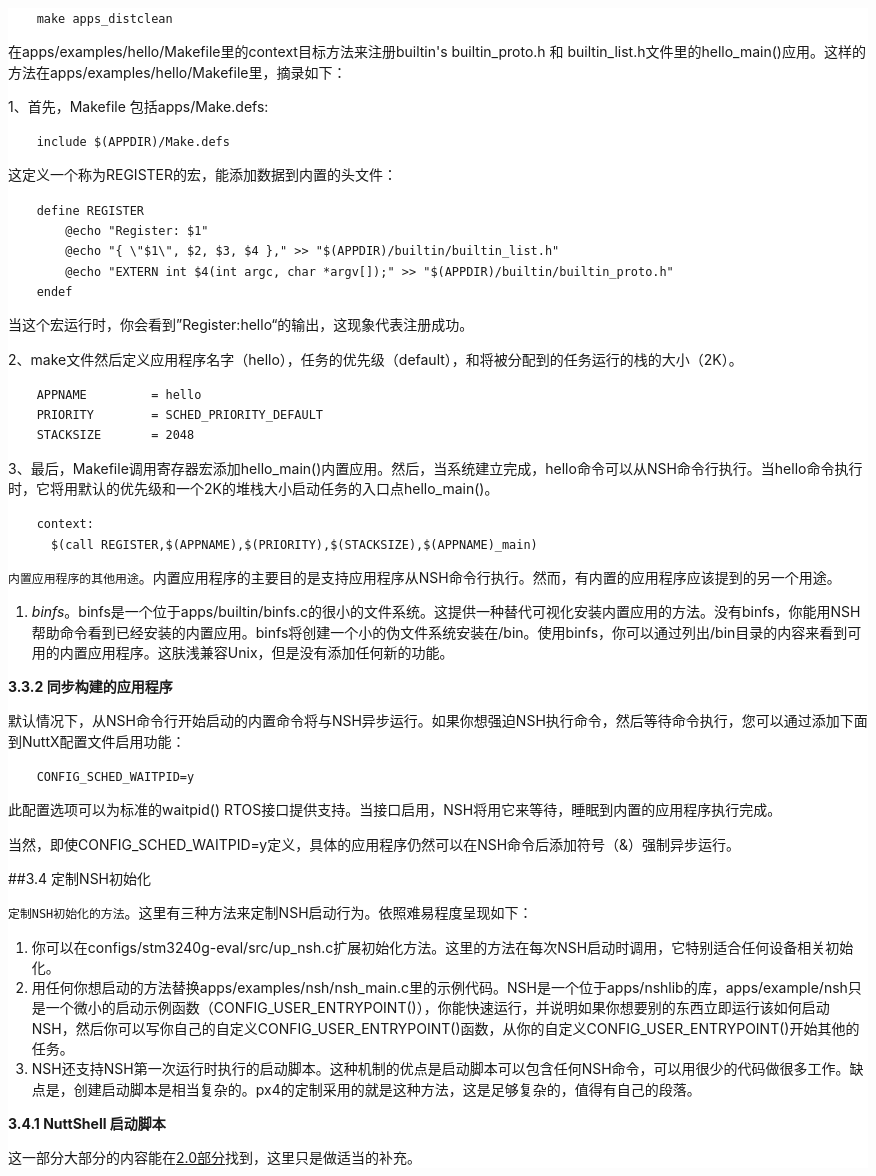 		make apps_distclean

在apps/examples/hello/Makefile里的context目标方法来注册builtin's builtin_proto.h 和 builtin_list.h文件里的hello_main()应用。这样的方法在apps/examples/hello/Makefile里，摘录如下：

1、首先，Makefile 包括apps/Make.defs:

		include $(APPDIR)/Make.defs

这定义一个称为REGISTER的宏，能添加数据到内置的头文件：

		define REGISTER
		    @echo "Register: $1"
		    @echo "{ \"$1\", $2, $3, $4 }," >> "$(APPDIR)/builtin/builtin_list.h"
		    @echo "EXTERN int $4(int argc, char *argv[]);" >> "$(APPDIR)/builtin/builtin_proto.h"
		endef

当这个宏运行时，你会看到”Register:hello“的输出，这现象代表注册成功。

2、make文件然后定义应用程序名字（hello），任务的优先级（default），和将被分配到的任务运行的栈的大小（2K）。

		APPNAME         = hello
		PRIORITY        = SCHED_PRIORITY_DEFAULT
		STACKSIZE       = 2048

3、最后，Makefile调用寄存器宏添加hello_main()内置应用。然后，当系统建立完成，hello命令可以从NSH命令行执行。当hello命令执行时，它将用默认的优先级和一个2K的堆栈大小启动任务的入口点hello_main()。

		context:
		  $(call REGISTER,$(APPNAME),$(PRIORITY),$(STACKSIZE),$(APPNAME)_main)

`内置应用程序的其他用途`。内置应用程序的主要目的是支持应用程序从NSH命令行执行。然而，有内置的应用程序应该提到的另一个用途。

1. *binfs*。binfs是一个位于apps/builtin/binfs.c的很小的文件系统。这提供一种替代可视化安装内置应用的方法。没有binfs，你能用NSH帮助命令看到已经安装的内置应用。binfs将创建一个小的伪文件系统安装在/bin。使用binfs，你可以通过列出/bin目录的内容来看到可用的内置应用程序。这肤浅兼容Unix，但是没有添加任何新的功能。

**3.3.2 同步构建的应用程序**

默认情况下，从NSH命令行开始启动的内置命令将与NSH异步运行。如果你想强迫NSH执行命令，然后等待命令执行，您可以通过添加下面到NuttX配置文件启用功能：

		CONFIG_SCHED_WAITPID=y

此配置选项可以为标准的waitpid() RTOS接口提供支持。当接口启用，NSH将用它来等待，睡眠到内置的应用程序执行完成。

当然，即使CONFIG_SCHED_WAITPID=y定义，具体的应用程序仍然可以在NSH命令后添加符号（&）强制异步运行。

##3.4 定制NSH初始化

`定制NSH初始化的方法`。这里有三种方法来定制NSH启动行为。依照难易程度呈现如下：

1. 你可以在configs/stm3240g-eval/src/up_nsh.c扩展初始化方法。这里的方法在每次NSH启动时调用，它特别适合任何设备相关初始化。
2. 用任何你想启动的方法替换apps/examples/nsh/nsh_main.c里的示例代码。NSH是一个位于apps/nshlib的库，apps/example/nsh只是一个微小的启动示例函数（CONFIG_USER_ENTRYPOINT()），你能快速运行，并说明如果你想要别的东西立即运行该如何启动NSH，然后你可以写你自己的自定义CONFIG_USER_ENTRYPOINT()函数，从你的自定义CONFIG_USER_ENTRYPOINT()开始其他的任务。
3. NSH还支持NSH第一次运行时执行的启动脚本。这种机制的优点是启动脚本可以包含任何NSH命令，可以用很少的代码做很多工作。缺点是，创建启动脚本是相当复杂的。px4的定制采用的就是这种方法，这是足够复杂的，值得有自己的段落。

**3.4.1 NuttShell 启动脚本**

这一部分大部分的内容能在[2.0部分](/2015/12/RTOS-of-NuttX#1-2-1)找到，这里只是做适当的补充。   
